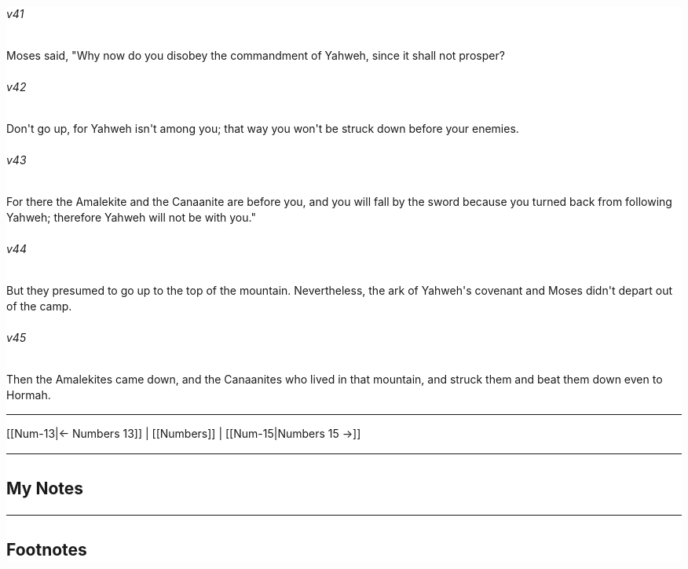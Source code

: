 ###### v41 
Moses said, "Why now do you disobey the commandment of Yahweh, since it shall not prosper? 

###### v42 
Don't go up, for Yahweh isn't among you; that way you won't be struck down before your enemies. 

###### v43 
For there the Amalekite and the Canaanite are before you, and you will fall by the sword because you turned back from following Yahweh; therefore Yahweh will not be with you." 

###### v44 
But they presumed to go up to the top of the mountain. Nevertheless, the ark of Yahweh's covenant and Moses didn't depart out of the camp. 

###### v45 
Then the Amalekites came down, and the Canaanites who lived in that mountain, and struck them and beat them down even to Hormah.

***
[[Num-13|← Numbers 13]] | [[Numbers]] | [[Num-15|Numbers 15 →]]

---
## My Notes

---
## Footnotes